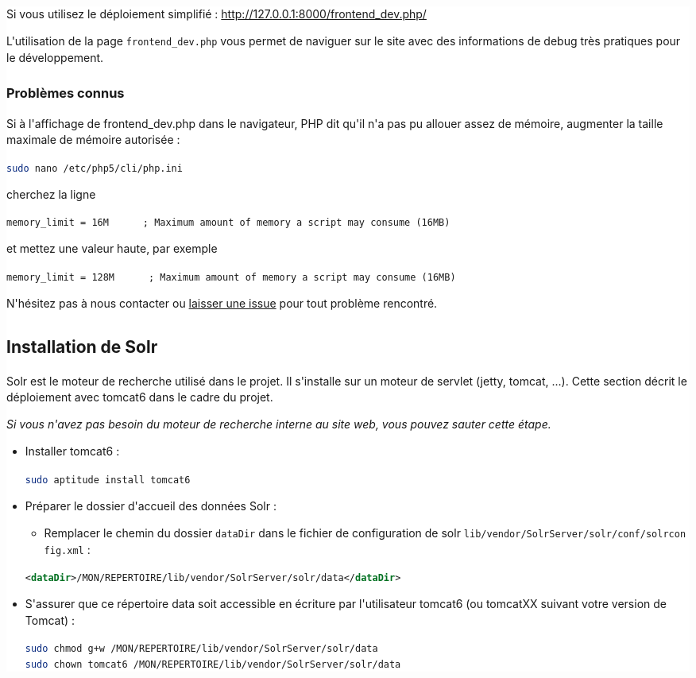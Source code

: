 Si vous utilisez le déploiement simplifié : http://127.0.0.1:8000/frontend_dev.php/

L'utilisation de la page `frontend_dev.php` vous permet de naviguer sur le site avec des informations de debug très pratiques pour le développement.

### Problèmes connus

Si à l'affichage de frontend_dev.php dans le navigateur, PHP dit qu'il n'a pas pu allouer assez de mémoire, augmenter la taille maximale de mémoire autorisée :

```bash
sudo nano /etc/php5/cli/php.ini
```

cherchez la ligne

```
memory_limit = 16M      ; Maximum amount of memory a script may consume (16MB)
```

et mettez une valeur haute, par exemple

```
memory_limit = 128M      ; Maximum amount of memory a script may consume (16MB)
```

N'hésitez pas à nous contacter ou [laisser une issue](https://github.com/regardscitoyens/nosdeputes.fr/issues) pour tout problème rencontré.

## Installation de Solr

Solr est le moteur de recherche utilisé dans le projet. Il s'installe sur un moteur de servlet (jetty, tomcat, ...). Cette section décrit le déploiement avec tomcat6 dans le cadre du projet.

*Si vous n'avez pas besoin du moteur de recherche interne au site web, vous pouvez sauter cette étape.*

 * Installer tomcat6 :

    ```bash
    sudo aptitude install tomcat6
    ```

 * Préparer le dossier d'accueil des données Solr :

    * Remplacer le chemin du dossier `dataDir` dans le fichier de configuration de solr `lib/vendor/SolrServer/solr/conf/solrconfig.xml` :

    ```xml
    <dataDir>/MON/REPERTOIRE/lib/vendor/SolrServer/solr/data</dataDir>
    ```

 * S'assurer que ce répertoire data soit accessible en écriture par l'utilisateur tomcat6 (ou tomcatXX suivant votre version de Tomcat) :

    ```bash
    sudo chmod g+w /MON/REPERTOIRE/lib/vendor/SolrServer/solr/data
    sudo chown tomcat6 /MON/REPERTOIRE/lib/vendor/SolrServer/solr/data
    ```
